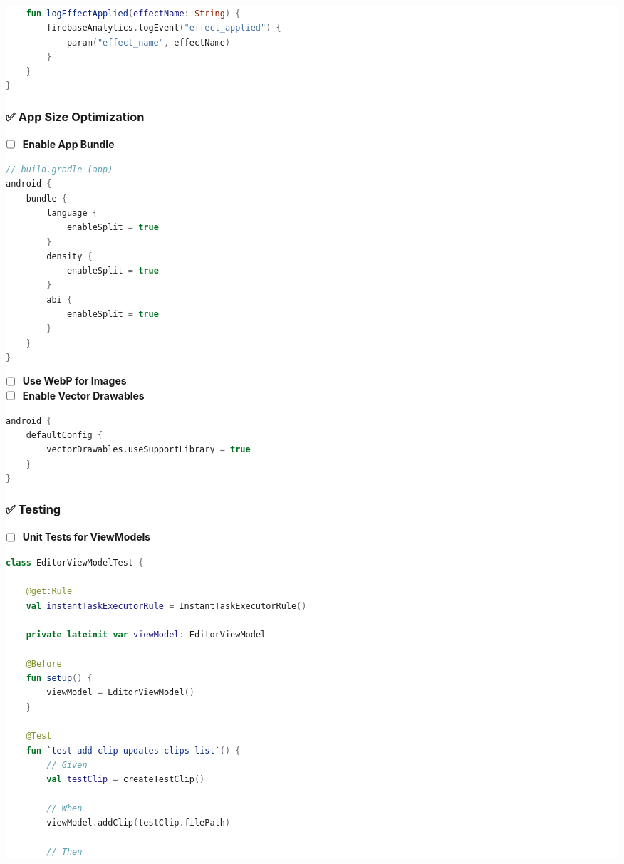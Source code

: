 ```kotlin
    fun logEffectApplied(effectName: String) {
        firebaseAnalytics.logEvent("effect_applied") {
            param("effect_name", effectName)
        }
    }
}
```

### ✅ App Size Optimization

- [ ] **Enable App Bundle**

```gradle
// build.gradle (app)
android {
    bundle {
        language {
            enableSplit = true
        }
        density {
            enableSplit = true
        }
        abi {
            enableSplit = true
        }
    }
}
```

- [ ] **Use WebP for Images**
- [ ] **Enable Vector Drawables**

```gradle
android {
    defaultConfig {
        vectorDrawables.useSupportLibrary = true
    }
}
```

### ✅ Testing

- [ ] **Unit Tests for ViewModels**

```kotlin
class EditorViewModelTest {
    
    @get:Rule
    val instantTaskExecutorRule = InstantTaskExecutorRule()
    
    private lateinit var viewModel: EditorViewModel
    
    @Before
    fun setup() {
        viewModel = EditorViewModel()
    }
    
    @Test
    fun `test add clip updates clips list`() {
        // Given
        val testClip = createTestClip()
        
        // When
        viewModel.addClip(testClip.filePath)
        
        // Then
```